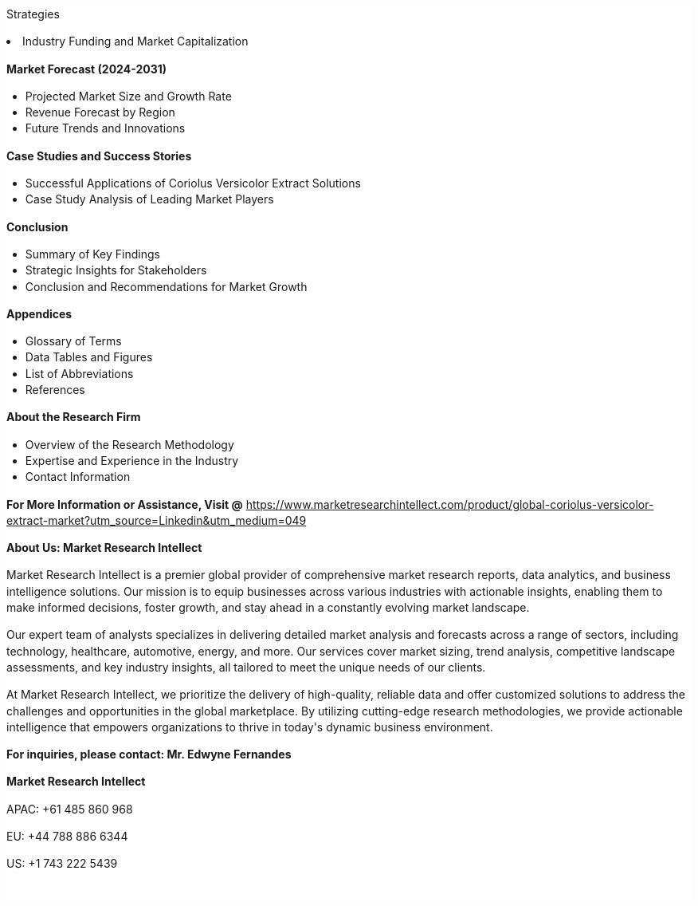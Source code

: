Strategies</li><li>Industry Funding and Market Capitalization</li></ul><p><strong>Market Forecast (2024-2031)</strong></p><ul><li>Projected Market Size and Growth Rate</li><li>Revenue Forecast by Region</li><li>Future Trends and Innovations</li></ul><p><strong>Case Studies and Success Stories</strong></p><ul><li>Successful Applications of Coriolus Versicolor Extract Solutions</li><li>Case Study Analysis of Leading Market Players</li></ul><p><strong>Conclusion</strong></p><ul><li>Summary of Key Findings</li><li>Strategic Insights for Stakeholders</li><li>Conclusion and Recommendations for Market Growth</li></ul><p><strong>Appendices</strong></p><ul><li>Glossary of Terms</li><li>Data Tables and Figures</li><li>List of Abbreviations</li><li>References</li></ul><p><strong>About the Research Firm</strong></p><ul><li>Overview of the Research Methodology</li><li>Expertise and Experience in the Industry</li><li>Contact Information</li></ul></div><div class="article-main__content" data-test-id="publishing-text-block"><p><span class="font-[700]"><strong>For More Information or Assistance, Visit @</strong>&nbsp;<a href="https://www.marketresearchintellect.com/product/global-coriolus-versicolor-extract-market?utm_source=Linkedin&utm_medium=049">https://www.marketresearchintellect.com/product/global-coriolus-versicolor-extract-market?utm_source=Linkedin&utm_medium=049</a></span></p><p><strong>About Us: Market Research Intellect</strong></p><p>Market Research Intellect is a premier global provider of comprehensive market research reports, data analytics, and business intelligence solutions. Our mission is to equip businesses across various industries with actionable insights, enabling them to make informed decisions, foster growth, and stay ahead in a constantly evolving market landscape.</p><p>Our expert team of analysts specializes in delivering detailed market analysis and forecasts across a range of sectors, including technology, healthcare, automotive, energy, and more. Our services cover market sizing, trend analysis, competitive landscape assessments, and key industry insights, all tailored to meet the unique needs of our clients.</p><p>At Market Research Intellect, we prioritize the delivery of high-quality, reliable data and offer customized solutions to address the challenges and opportunities in the global marketplace. By utilizing cutting-edge research methodologies, we provide actionable intelligence that empowers organizations to thrive in today's dynamic business environment.</p><p><strong>For inquiries, please contact: Mr. Edwyne Fernandes</strong></p><p><strong>Market Research Intellect</strong></p><p>APAC: +61 485 860 968</p><p>EU: +44 788 886 6344</p><p>US: +1 743 222 5439</p></div><div class="article-main__content" data-test-id="publishing-text-block">&nbsp;</div>
